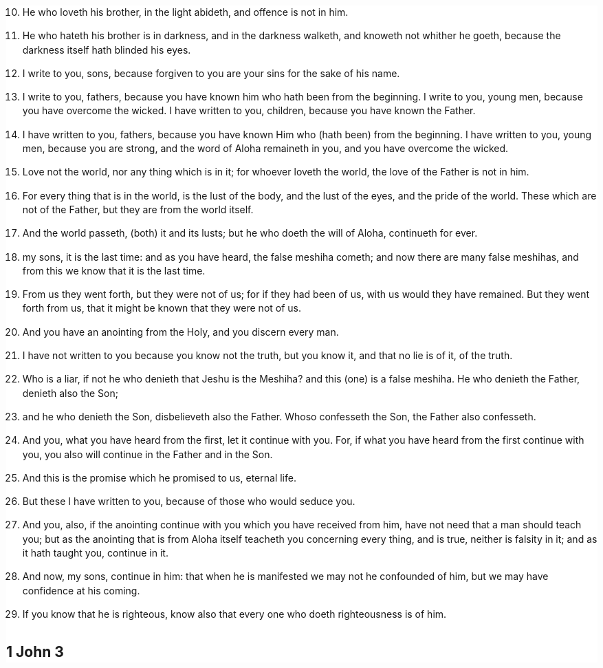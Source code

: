 10. He who loveth his brother, in the light abideth, and offence is not in him.

11. He who hateth his brother is in darkness, and in the darkness walketh, and knoweth not whither he goeth, because the darkness itself hath blinded his eyes.

12. I write to you, sons, because forgiven to you are your sins for the sake of his name.

13. I write to you, fathers, because you have known him who hath been from the beginning. I write to you, young men, because you have overcome the wicked. I have written to you, children, because you have known the Father.

14. I have written to you, fathers, because you have known Him who (hath been) from the beginning. I have written to you, young men, because you are strong, and the word of Aloha remaineth in you, and you have overcome the wicked.

15. Love not the world, nor any thing which is in it; for whoever loveth the world, the love of the Father is not in him.

16. For every thing that is in the world, is the lust of the body, and the lust of the eyes, and the pride of the world. These which are not of the Father, but they are from the world itself.

17. And the world passeth, (both) it and its lusts; but he who doeth the will of Aloha, continueth for ever.

18. my sons, it is the last time: and as you have heard, the false meshiha cometh; and now there are many false meshihas, and from this we know that it is the last time.

19. From us they went forth, but they were not of us; for if they had been of us, with us would they have remained. But they went forth from us, that it might be known that they were not of us.

20. And you have an anointing from the Holy, and you discern every man.

21. I have not written to you because you know not the truth, but you know it, and that no lie is of it, of the truth.

22. Who is a liar, if not he who denieth that Jeshu is the Meshiha? and this (one) is a false meshiha. He who denieth the Father, denieth also the Son;

23. and he who denieth the Son, disbelieveth also the Father. Whoso confesseth the Son, the Father also confesseth.

24. And you, what you have heard from the first, let it continue with you. For, if what you have heard from the first continue with you, you also will continue in the Father and in the Son.

25. And this is the promise which he promised to us, eternal life.

26. But these I have written to you, because of those who would seduce you.

27. And you, also, if the anointing continue with you which you have received from him, have not need that a man should teach you; but as the anointing that is from Aloha itself teacheth you concerning every thing, and is true, neither is falsity in it; and as it hath taught you, continue in it.

28. And now, my sons, continue in him: that when he is manifested we may not he confounded of him, but we may have confidence at his coming.

29. If you know that he is righteous, know also that every one who doeth righteousness is of him.

## 1 John 3
